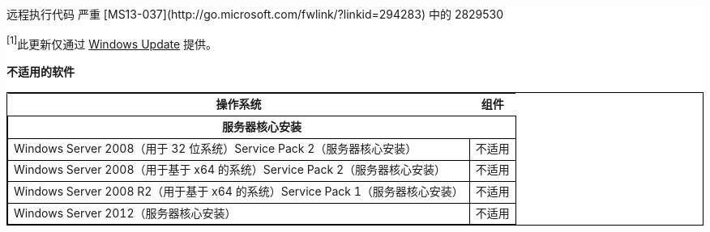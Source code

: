 </td>
<td style="border:1px solid black;">
远程执行代码
</td>
<td style="border:1px solid black;">
严重
</td>
<td style="border:1px solid black;">
[MS13-037](http://go.microsoft.com/fwlink/?linkid=294283) 中的 2829530
</td>
</tr>
</table>

<sup>[1]</sup>此更新仅通过 [Windows Update](http://go.microsoft.com/fwlink/?linkid=21130) 提供。

**不适用的软件**

<p> </p>
<table style="border:1px solid black;">
<tr class="thead">
<th>
操作系统
</th>
<th>
组件
</th>
</tr>
<tr>
<th colspan="2" style="border:1px solid black;">
服务器核心安装
</th>
</tr>
<tr>
<td style="border:1px solid black;">
Windows Server 2008（用于 32 位系统）Service Pack 2（服务器核心安装）
</td>
<td style="border:1px solid black;">
不适用
</td>
</tr>
<tr class="alternateRow">
<td style="border:1px solid black;">
Windows Server 2008（用于基于 x64 的系统）Service Pack 2（服务器核心安装）
</td>
<td style="border:1px solid black;">
不适用
</td>
</tr>
<tr>
<td style="border:1px solid black;">
Windows Server 2008 R2（用于基于 x64 的系统）Service Pack 1（服务器核心安装）
</td>
<td style="border:1px solid black;">
不适用
</td>
</tr>
<tr class="alternateRow">
<td style="border:1px solid black;">
Windows Server 2012（服务器核心安装）
</td>
<td style="border:1px solid black;">
不适用
</td>
</tr>
</table>